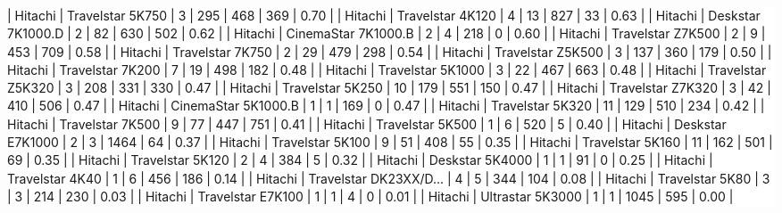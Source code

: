 | Hitachi   | Travelstar 5K750       | 3      | 295     | 468   | 369   | 0.70   |
| Hitachi   | Travelstar 4K120       | 4      | 13      | 827   | 33    | 0.63   |
| Hitachi   | Deskstar 7K1000.D      | 2      | 82      | 630   | 502   | 0.62   |
| Hitachi   | CinemaStar 7K1000.B    | 2      | 4       | 218   | 0     | 0.60   |
| Hitachi   | Travelstar Z7K500      | 2      | 9       | 453   | 709   | 0.58   |
| Hitachi   | Travelstar 7K750       | 2      | 29      | 479   | 298   | 0.54   |
| Hitachi   | Travelstar Z5K500      | 3      | 137     | 360   | 179   | 0.50   |
| Hitachi   | Travelstar 7K200       | 7      | 19      | 498   | 182   | 0.48   |
| Hitachi   | Travelstar 5K1000      | 3      | 22      | 467   | 663   | 0.48   |
| Hitachi   | Travelstar Z5K320      | 3      | 208     | 331   | 330   | 0.47   |
| Hitachi   | Travelstar 5K250       | 10     | 179     | 551   | 150   | 0.47   |
| Hitachi   | Travelstar Z7K320      | 3      | 42      | 410   | 506   | 0.47   |
| Hitachi   | CinemaStar 5K1000.B    | 1      | 1       | 169   | 0     | 0.47   |
| Hitachi   | Travelstar 5K320       | 11     | 129     | 510   | 234   | 0.42   |
| Hitachi   | Travelstar 7K500       | 9      | 77      | 447   | 751   | 0.41   |
| Hitachi   | Travelstar 5K500       | 1      | 6       | 520   | 5     | 0.40   |
| Hitachi   | Deskstar E7K1000       | 2      | 3       | 1464  | 64    | 0.37   |
| Hitachi   | Travelstar 5K100       | 9      | 51      | 408   | 55    | 0.35   |
| Hitachi   | Travelstar 5K160       | 11     | 162     | 501   | 69    | 0.35   |
| Hitachi   | Travelstar 5K120       | 2      | 4       | 384   | 5     | 0.32   |
| Hitachi   | Deskstar 5K4000        | 1      | 1       | 91    | 0     | 0.25   |
| Hitachi   | Travelstar 4K40        | 1      | 6       | 456   | 186   | 0.14   |
| Hitachi   | Travelstar DK23XX/D... | 4      | 5       | 344   | 104   | 0.08   |
| Hitachi   | Travelstar 5K80        | 3      | 3       | 214   | 230   | 0.03   |
| Hitachi   | Travelstar E7K100      | 1      | 1       | 4     | 0     | 0.01   |
| Hitachi   | Ultrastar 5K3000       | 1      | 1       | 1045  | 595   | 0.00   |
